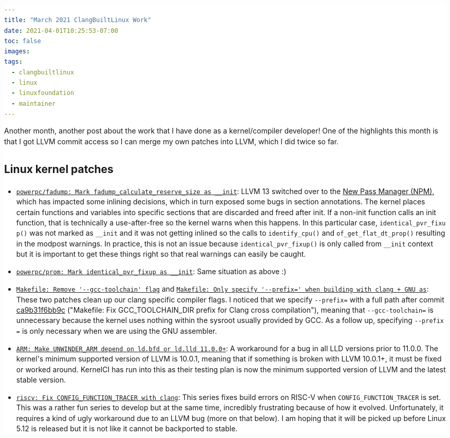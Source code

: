 ```yaml
---
title: "March 2021 ClangBuiltLinux Work"
date: 2021-04-01T10:25:53-07:00
toc: false
images:
tags:
  - clangbuiltlinux
  - linux
  - linuxfoundation
  - maintainer
---
```


Another month, another post about the work that I have done as a kernel/compiler developer! One of the highlights this month is that I got LLVM commit access so I can merge my own patches into LLVM, which I did twice so far.

## Linux kernel patches

* [`powerpc/fadump: Mark fadump_calculate_reserve_size as __init`](https://lore.kernel.org/r/20210302195013.2626335-1-nathan@kernel.org/): LLVM 13 switched over to the [New Pass Manager (NPM)](https://blog.llvm.org/posts/2021-03-26-the-new-pass-manager/), which has impacted some inlining decisions, which in turn exposed some bugs in section annotations. The kernel places certain functions and variables into specific sections that are discarded and freed after init. If a non-init function calls an init function, that is technically a use-after-free so the kernel warns when this happens. In this particular case, `identical_pvr_fixup()` was not marked as `__init` and it was not getting inlined so the calls to `identify_cpu()` and `of_get_flat_dt_prop()` resulting in the modpost warnings. In practice, this is not an issue because `identical_pvr_fixup()` is only called from `__init` context but it is important to get these things right so that real warnings can easily be caught.

* [`powerpc/prom: Mark identical_pvr_fixup as __init`](https://lore.kernel.org/r/20210302200829.2680663-1-nathan@kernel.org/): Same situation as above :)

* [`Makefile: Remove '--gcc-toolchain' flag`](https://lore.kernel.org/r/20210309205915.2340265-1-nathan@kernel.org/) and [`Makefile: Only specify '--prefix=' when building with clang + GNU as`](https://lore.kernel.org/r/20210309205915.2340265-2-nathan@kernel.org/): These two patches clean up our clang specific compiler flags. I noticed that we specify `--prefix=` with a full path after commit [ca9b31f6bb9c](https://git.kernel.org/linus/ca9b31f6bb9c6aa9b4e5f0792f39a97bbffb8c51) ("Makefile: Fix GCC_TOOLCHAIN_DIR prefix for Clang cross compilation"), meaning that `--gcc-toolchain=` is unnecessary because the kernel uses nothing within the sysroot usually provided by GCC. As a follow up, specifying `--prefix=` is only necessary when we are using the GNU assembler.

* [`ARM: Make UNWINDER_ARM depend on ld.bfd or ld.lld 11.0.0+`](https://lore.kernel.org/r/20210311005418.2207250-1-nathan@kernel.org/): A workaround for a bug in all LLD versions prior to 11.0.0. The kernel's minimum supported version of LLVM is 10.0.1, meaning that if something is broken with LLVM 10.0.1+, it must be fixed or worked around. KernelCI has run into this as their testing plan is now the minimum supported version of LLVM and the latest stable version.

* [`riscv: Fix CONFIG_FUNCTION_TRACER with clang`](https://lore.kernel.org/r/20210325223807.2423265-1-nathan@kernel.org/): This series fixes build errors on RISC-V when `CONFIG_FUNCTION_TRACER` is set. This was a rather fun series to develop but at the same time, incredibly frustrating because of how it evolved. Unfortunately, it requires a kind of ugly workaround due to an LLVM bug (more on that below). I am hoping that it will be picked up before Linux 5.12 is released but it is not like it cannot be backported to stable.
